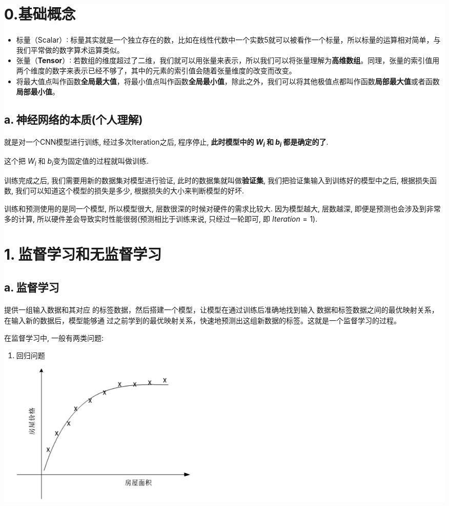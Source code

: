 

# 0.基础概念

+ 标量（Scalar）∶ 标量其实就是一个独立存在的数，比如在线性代数中一个实数5就可以被看作一个标量，所以标量的运算相对简单，与我们平常做的数字算术运算类似。
+ 张量（**Tensor**）∶ 若数组的维度超过了二维，我们就可以用张量来表示，所以我们可以将张量理解为**高维数组**。同理，张量的索引值用两个维度的数字来表示已经不够了，其中的元素的索引值会随着张量维度的改变而改变。
+ 将最大值点叫作函数**全局最大值**，将最小值点叫作函数**全局最小值**，除此之外，我们可以将其他极值点都叫作函数**局部最大值**或者函数**局部最小值**。

## a. 神经网络的本质(个人理解)

就是对一个CNN模型进行训练, 经过多次Iteration之后, 程序停止, **此时模型中的 $W_i$ 和 $b_i$ 都是确定的了**.

这个把 $W_i$ 和 $b_i$变为固定值的过程就叫做训练.

训练完成之后, 我们需要用新的数据集对模型进行验证, 此时的数据集就叫做**验证集**, 我们把验证集输入到训练好的模型中之后, 根据损失函数, 我们可以知道这个模型的损失是多少, 根据损失的大小来判断模型的好坏.

训练和预测使用的是同一个模型, 所以模型很大, 层数很深的时候对硬件的需求比较大. 因为模型越大, 层数越深, 即便是预测也会涉及到非常多的计算, 所以硬件差会导致实时性能很弱(预测相比于训练来说, 只经过一轮即可, 即 $Iteration=1$).

# 1. 监督学习和无监督学习

## a. 监督学习

提供⼀组输⼊数据和其对应 的标签数据，然后搭建⼀个模型，让模型在通过训练后准确地找到输⼊ 数据和标签数据之间的最优映射关系，在输⼊新的数据后，模型能够通
过之前学到的最优映射关系，快速地预测出这组新数据的标签。这就是⼀个监督学习的过程。

在监督学习中, 一般有两类问题: 

1. 回归问题

   <img src="深度学习之PyTorch实战计算机视觉.assets/image-20210526160008212.png" alt="image-20210526160008212" style="zoom:50%;" />
